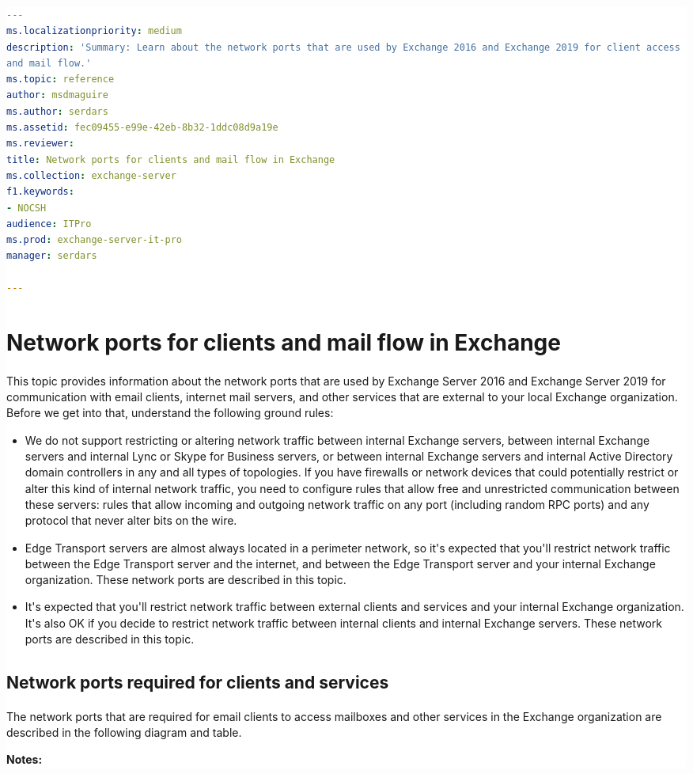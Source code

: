```yaml
---
ms.localizationpriority: medium
description: 'Summary: Learn about the network ports that are used by Exchange 2016 and Exchange 2019 for client access and mail flow.'
ms.topic: reference
author: msdmaguire
ms.author: serdars
ms.assetid: fec09455-e99e-42eb-8b32-1ddc08d9a19e
ms.reviewer: 
title: Network ports for clients and mail flow in Exchange
ms.collection: exchange-server
f1.keywords:
- NOCSH
audience: ITPro
ms.prod: exchange-server-it-pro
manager: serdars

---
```


# Network ports for clients and mail flow in Exchange

This topic provides information about the network ports that are used by Exchange Server 2016 and Exchange Server 2019 for communication with email clients, internet mail servers, and other services that are external to your local Exchange organization. Before we get into that, understand the following ground rules:

- We do not support restricting or altering network traffic between internal Exchange servers, between internal Exchange servers and internal Lync or Skype for Business servers, or between internal Exchange servers and internal Active Directory domain controllers in any and all types of topologies. If you have firewalls or network devices that could potentially restrict or alter this kind of internal network traffic, you need to configure rules that allow free and unrestricted communication between these servers: rules that allow incoming and outgoing network traffic on any port (including random RPC ports) and any protocol that never alter bits on the wire.

- Edge Transport servers are almost always located in a perimeter network, so it's expected that you'll restrict network traffic between the Edge Transport server and the internet, and between the Edge Transport server and your internal Exchange organization. These network ports are described in this topic.

- It's expected that you'll restrict network traffic between external clients and services and your internal Exchange organization. It's also OK if you decide to restrict network traffic between internal clients and internal Exchange servers. These network ports are described in this topic.

## Network ports required for clients and services

The network ports that are required for email clients to access mailboxes and other services in the Exchange organization are described in the following diagram and table.

 **Notes:**
